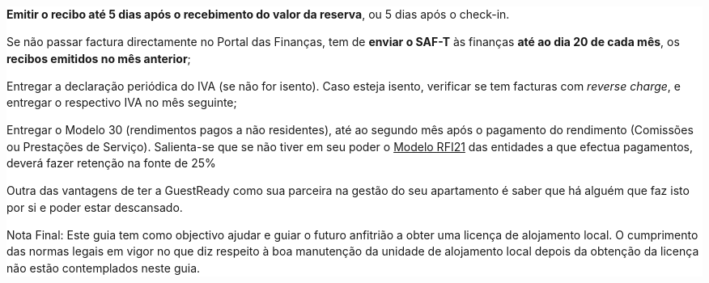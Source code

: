 **Emitir o recibo até 5 dias após o recebimento do valor da reserva**, ou 5 dias após o check-in. 

Se não passar factura directamente no Portal das Finanças, tem de **enviar o SAF-T** às finanças **até ao dia 20 de cada mês**, os **recibos emitidos no mês anterior**;

Entregar a declaração periódica do IVA (se não for isento). Caso esteja isento, verificar se tem facturas com _reverse charge_, e entregar o respectivo IVA no mês seguinte;

Entregar o Modelo 30 (rendimentos pagos a não residentes), até ao segundo mês após o pagamento do rendimento (Comissões ou Prestações de Serviço). Salienta-se que se não tiver em seu poder o [Modelo RFI21](http://info.portaldasfinancas.gov.pt/NR/rdonlyres/E115DEA4-D962-4B67-86A9-236F223D7690/0/RFI_21_uk.pdf) das entidades a que efectua pagamentos, deverá fazer retenção na fonte de 25%

<Highlight withLogo withPanel heading="Deixe a GuestReady ajudar">
Outra das vantagens de ter a GuestReady como sua parceira na gestão do seu apartamento é saber que há alguém que faz isto por si e poder estar descansado.
</Highlight>

<Note>Nota Final: Este guia tem como objectivo ajudar e guiar o futuro anfitrião a obter uma licença de alojamento local. O cumprimento das normas legais em vigor no que diz respeito à boa manutenção da unidade de alojamento local depois da obtenção da licença não estão contemplados neste guia.</Note>